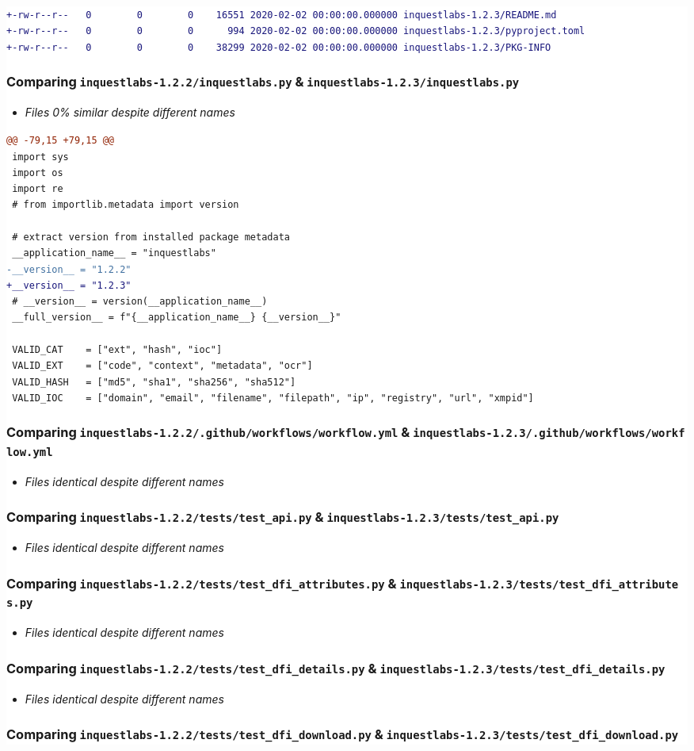 ```diff
+-rw-r--r--   0        0        0    16551 2020-02-02 00:00:00.000000 inquestlabs-1.2.3/README.md
+-rw-r--r--   0        0        0      994 2020-02-02 00:00:00.000000 inquestlabs-1.2.3/pyproject.toml
+-rw-r--r--   0        0        0    38299 2020-02-02 00:00:00.000000 inquestlabs-1.2.3/PKG-INFO
```

### Comparing `inquestlabs-1.2.2/inquestlabs.py` & `inquestlabs-1.2.3/inquestlabs.py`

 * *Files 0% similar despite different names*

```diff
@@ -79,15 +79,15 @@
 import sys
 import os
 import re
 # from importlib.metadata import version
 
 # extract version from installed package metadata
 __application_name__ = "inquestlabs"
-__version__ = "1.2.2"
+__version__ = "1.2.3"
 # __version__ = version(__application_name__)
 __full_version__ = f"{__application_name__} {__version__}"
 
 VALID_CAT    = ["ext", "hash", "ioc"]
 VALID_EXT    = ["code", "context", "metadata", "ocr"]
 VALID_HASH   = ["md5", "sha1", "sha256", "sha512"]
 VALID_IOC    = ["domain", "email", "filename", "filepath", "ip", "registry", "url", "xmpid"]
```

### Comparing `inquestlabs-1.2.2/.github/workflows/workflow.yml` & `inquestlabs-1.2.3/.github/workflows/workflow.yml`

 * *Files identical despite different names*

### Comparing `inquestlabs-1.2.2/tests/test_api.py` & `inquestlabs-1.2.3/tests/test_api.py`

 * *Files identical despite different names*

### Comparing `inquestlabs-1.2.2/tests/test_dfi_attributes.py` & `inquestlabs-1.2.3/tests/test_dfi_attributes.py`

 * *Files identical despite different names*

### Comparing `inquestlabs-1.2.2/tests/test_dfi_details.py` & `inquestlabs-1.2.3/tests/test_dfi_details.py`

 * *Files identical despite different names*

### Comparing `inquestlabs-1.2.2/tests/test_dfi_download.py` & `inquestlabs-1.2.3/tests/test_dfi_download.py`
